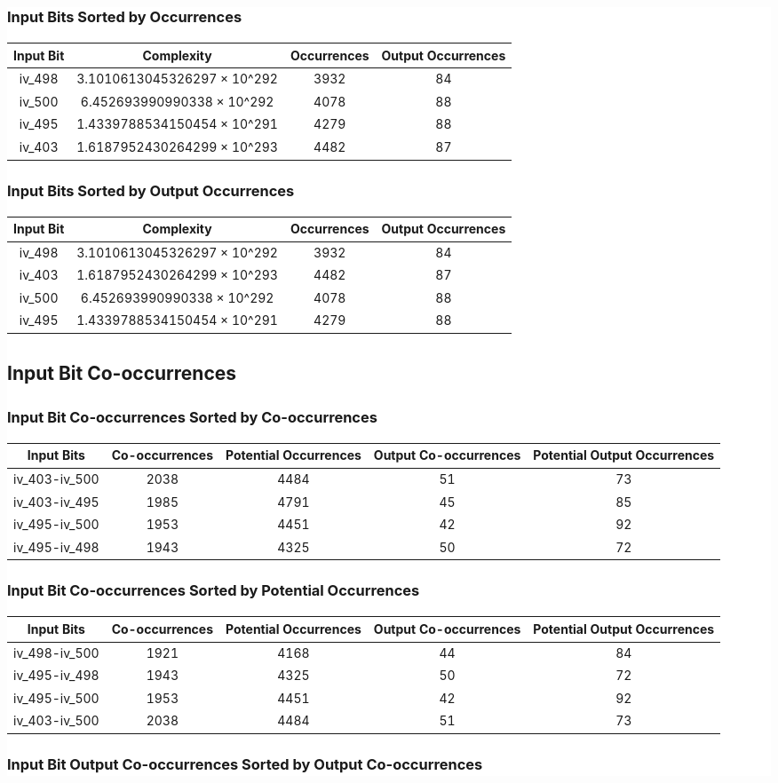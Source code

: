 ### Input Bits Sorted by Occurrences

| Input Bit | Complexity | Occurrences | Output Occurrences |
|:---------:|:----------:|:-----------:|:------------------:|
| iv_498 | 3.1010613045326297 × 10^292 | 3932 | 84 |
| iv_500 | 6.452693990990338 × 10^292 | 4078 | 88 |
| iv_495 | 1.4339788534150454 × 10^291 | 4279 | 88 |
| iv_403 | 1.6187952430264299 × 10^293 | 4482 | 87 |

### Input Bits Sorted by Output Occurrences

| Input Bit | Complexity | Occurrences | Output Occurrences |
|:---------:|:----------:|:-----------:|:------------------:|
| iv_498 | 3.1010613045326297 × 10^292 | 3932 | 84 |
| iv_403 | 1.6187952430264299 × 10^293 | 4482 | 87 |
| iv_500 | 6.452693990990338 × 10^292 | 4078 | 88 |
| iv_495 | 1.4339788534150454 × 10^291 | 4279 | 88 |

## Input Bit Co-occurrences

### Input Bit Co-occurrences Sorted by Co-occurrences

| Input Bits | Co-occurrences | Potential Occurrences | Output Co-occurrences | Potential Output Occurrences |
|:----------:|:--------------:|:---------------------:|:---------------------:|:----------------------------:|
| iv_403-iv_500 | 2038 | 4484 | 51 | 73 |
| iv_403-iv_495 | 1985 | 4791 | 45 | 85 |
| iv_495-iv_500 | 1953 | 4451 | 42 | 92 |
| iv_495-iv_498 | 1943 | 4325 | 50 | 72 |

### Input Bit Co-occurrences Sorted by Potential Occurrences

| Input Bits | Co-occurrences | Potential Occurrences | Output Co-occurrences | Potential Output Occurrences |
|:----------:|:--------------:|:---------------------:|:---------------------:|:----------------------------:|
| iv_498-iv_500 | 1921 | 4168 | 44 | 84 |
| iv_495-iv_498 | 1943 | 4325 | 50 | 72 |
| iv_495-iv_500 | 1953 | 4451 | 42 | 92 |
| iv_403-iv_500 | 2038 | 4484 | 51 | 73 |

### Input Bit Output Co-occurrences Sorted by Output Co-occurrences
